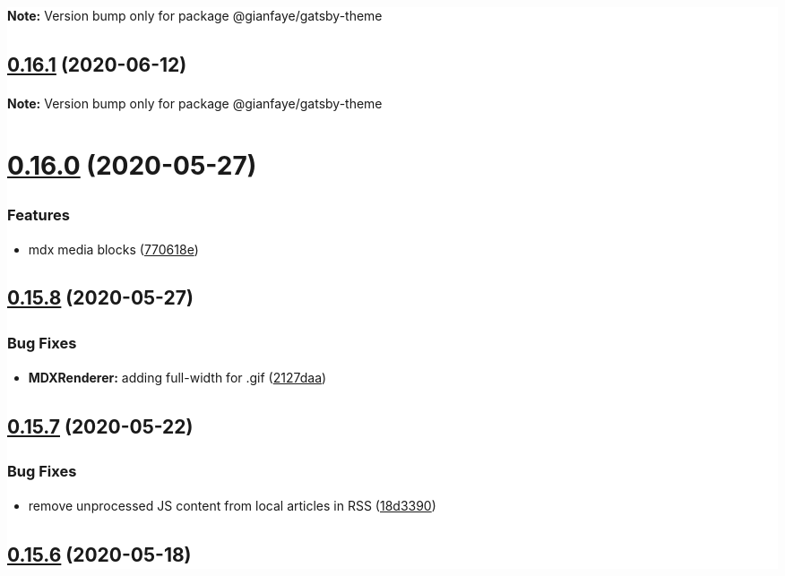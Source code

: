 **Note:** Version bump only for package @gianfaye/gatsby-theme





## [0.16.1](https://github.com/narative/gatsby-theme/compare/@gianfaye/gatsby-theme@0.16.0...@gianfaye/gatsby-theme@0.16.1) (2020-06-12)

**Note:** Version bump only for package @gianfaye/gatsby-theme





# [0.16.0](https://github.com/narative/gatsby-theme/compare/@gianfaye/gatsby-theme@0.15.8...@gianfaye/gatsby-theme@0.16.0) (2020-05-27)


### Features

* mdx media blocks ([770618e](https://github.com/narative/gatsby-theme/commit/770618e1bef93f08ea5f951c2230ac5104e967c9))





## [0.15.8](https://github.com/narative/gatsby-theme/compare/@gianfaye/gatsby-theme@0.15.7...@gianfaye/gatsby-theme@0.15.8) (2020-05-27)


### Bug Fixes

* **MDXRenderer:** adding full-width for .gif ([2127daa](https://github.com/narative/gatsby-theme/commit/2127daa0f6b89f62b992181dfda64d3a8550794b))





## [0.15.7](https://github.com/narative/gatsby-theme/compare/@gianfaye/gatsby-theme@0.15.6...@gianfaye/gatsby-theme@0.15.7) (2020-05-22)


### Bug Fixes

* remove unprocessed JS content from local articles in RSS ([18d3390](https://github.com/narative/gatsby-theme/commit/18d339011a1b0e22d2ef54b90f8f4b46e15c2735))





## [0.15.6](https://github.com/narative/gatsby-theme/compare/@gianfaye/gatsby-theme@0.15.5...@gianfaye/gatsby-theme@0.15.6) (2020-05-18)
